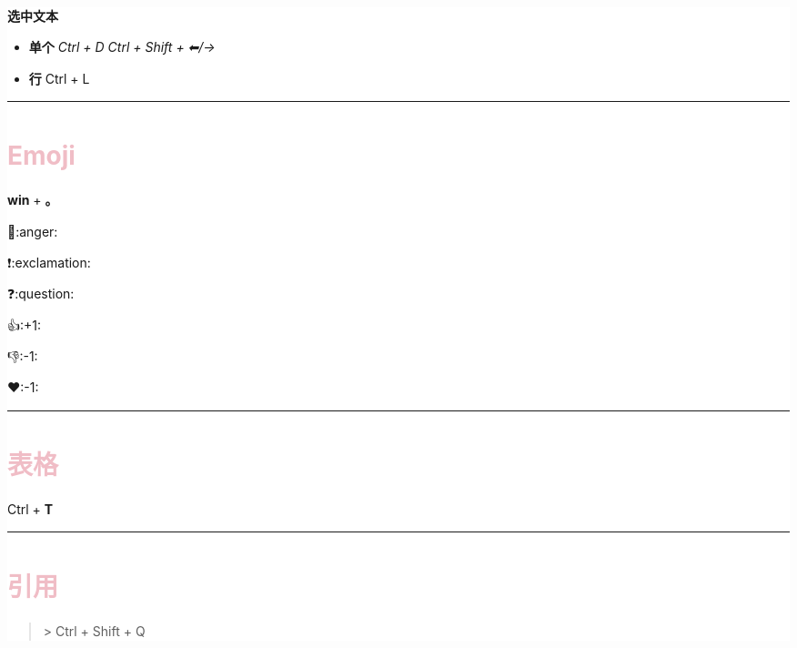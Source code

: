 





**选中文本**

- **单个**	*Ctrl + D	Ctrl + Shift + ⬅/→*

- **行**	Ctrl + L

***











# <font color="#F0BDC6">Emoji</font>



**win** + **。**	

:anger:\:anger\:	

:exclamation:\:exclamation:

:question:\:question:

:+1:\:+1:

:-1:\:-1:

:heart:\:-1:



***



# <font color="#F0BDC6">表格</font>



Ctrl + **T**



****



# <font color="#F0BDC6">引用</font>



>\>		Ctrl + Shift + Q


